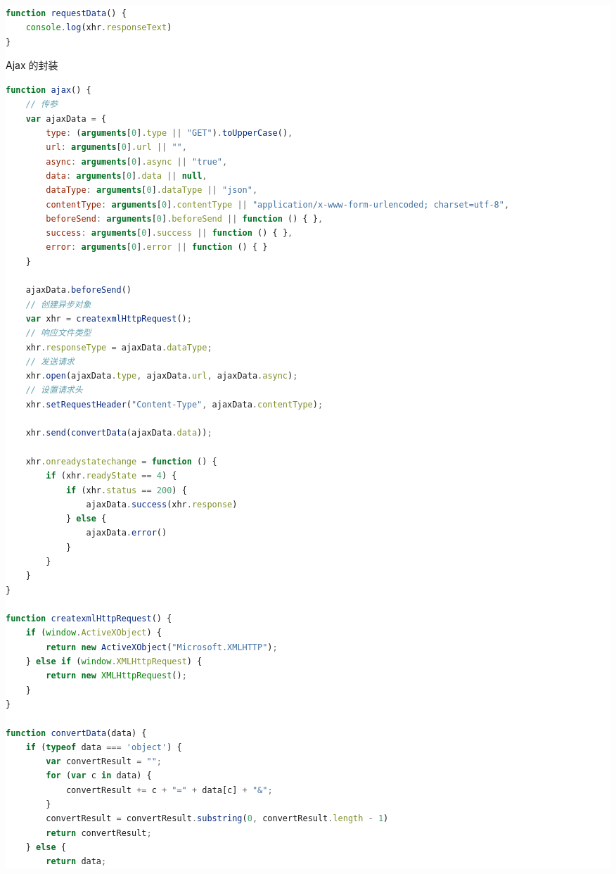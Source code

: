```js
function requestData() {
    console.log(xhr.responseText)
}
```

Ajax 的封装 

```js
function ajax() {
    // 传参
    var ajaxData = {
        type: (arguments[0].type || "GET").toUpperCase(),
        url: arguments[0].url || "",
        async: arguments[0].async || "true",
        data: arguments[0].data || null,
        dataType: arguments[0].dataType || "json",
        contentType: arguments[0].contentType || "application/x-www-form-urlencoded; charset=utf-8",
        beforeSend: arguments[0].beforeSend || function () { },
        success: arguments[0].success || function () { },
        error: arguments[0].error || function () { }
    }

    ajaxData.beforeSend()
    // 创建异步对象
    var xhr = createxmlHttpRequest();
    // 响应文件类型
    xhr.responseType = ajaxData.dataType;
    // 发送请求
    xhr.open(ajaxData.type, ajaxData.url, ajaxData.async);
    // 设置请求头
    xhr.setRequestHeader("Content-Type", ajaxData.contentType);

    xhr.send(convertData(ajaxData.data));

    xhr.onreadystatechange = function () {
        if (xhr.readyState == 4) {
            if (xhr.status == 200) {
                ajaxData.success(xhr.response)
            } else {
                ajaxData.error()
            }
        }
    }
}

function createxmlHttpRequest() {
    if (window.ActiveXObject) {
        return new ActiveXObject("Microsoft.XMLHTTP");
    } else if (window.XMLHttpRequest) {
        return new XMLHttpRequest();
    }
}

function convertData(data) {
    if (typeof data === 'object') {
        var convertResult = "";
        for (var c in data) {
            convertResult += c + "=" + data[c] + "&";
        }
        convertResult = convertResult.substring(0, convertResult.length - 1)
        return convertResult;
    } else {
        return data;
```